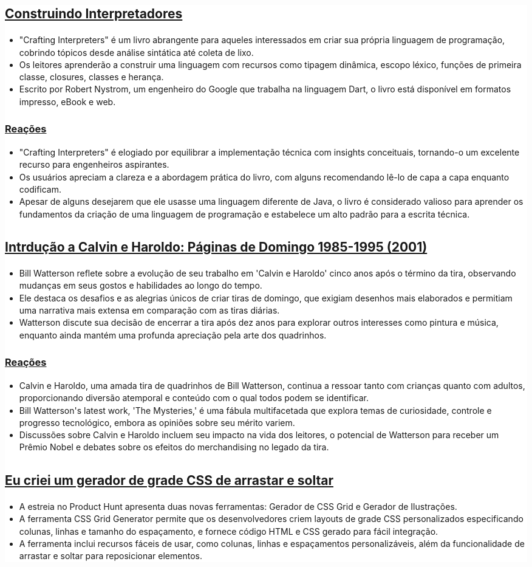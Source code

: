## [Construindo Interpretadores](https://craftinginterpreters.com/)

- "Crafting Interpreters" é um livro abrangente para aqueles interessados em criar sua própria linguagem de programação, cobrindo tópicos desde análise sintática até coleta de lixo.
- Os leitores aprenderão a construir uma linguagem com recursos como tipagem dinâmica, escopo léxico, funções de primeira classe, closures, classes e herança.
- Escrito por Robert Nystrom, um engenheiro do Google que trabalha na linguagem Dart, o livro está disponível em formatos impresso, eBook e web.

### [Reações](https://news.ycombinator.com/item?id=40950235)

- "Crafting Interpreters" é elogiado por equilibrar a implementação técnica com insights conceituais, tornando-o um excelente recurso para engenheiros aspirantes.
- Os usuários apreciam a clareza e a abordagem prática do livro, com alguns recomendando lê-lo de capa a capa enquanto codificam.
- Apesar de alguns desejarem que ele usasse uma linguagem diferente de Java, o livro é considerado valioso para aprender os fundamentos da criação de uma linguagem de programação e estabelece um alto padrão para a escrita técnica.

## [Intrdução a Calvin e Haroldo: Páginas de Domingo 1985-1995 (2001)](http://timhulsizer.com/cwords/cintro.html)

- Bill Watterson reflete sobre a evolução de seu trabalho em 'Calvin e Haroldo' cinco anos após o término da tira, observando mudanças em seus gostos e habilidades ao longo do tempo.
- Ele destaca os desafios e as alegrias únicos de criar tiras de domingo, que exigiam desenhos mais elaborados e permitiam uma narrativa mais extensa em comparação com as tiras diárias.
- Watterson discute sua decisão de encerrar a tira após dez anos para explorar outros interesses como pintura e música, enquanto ainda mantém uma profunda apreciação pela arte dos quadrinhos.

### [Reações](https://news.ycombinator.com/item?id=40951800)

- Calvin e Haroldo, uma amada tira de quadrinhos de Bill Watterson, continua a ressoar tanto com crianças quanto com adultos, proporcionando diversão atemporal e conteúdo com o qual todos podem se identificar.
- Bill Watterson's latest work, 'The Mysteries,' é uma fábula multifacetada que explora temas de curiosidade, controle e progresso tecnológico, embora as opiniões sobre seu mérito variem.
- Discussões sobre Calvin e Haroldo incluem seu impacto na vida dos leitores, o potencial de Watterson para receber um Prêmio Nobel e debates sobre os efeitos do merchandising no legado da tira.

## [Eu criei um gerador de grade CSS de arrastar e soltar](https://cssgridgenerator.io/)

- A estreia no Product Hunt apresenta duas novas ferramentas: Gerador de CSS Grid e Gerador de Ilustrações.
- A ferramenta CSS Grid Generator permite que os desenvolvedores criem layouts de grade CSS personalizados especificando colunas, linhas e tamanho do espaçamento, e fornece código HTML e CSS gerado para fácil integração.
- A ferramenta inclui recursos fáceis de usar, como colunas, linhas e espaçamentos personalizáveis, além da funcionalidade de arrastar e soltar para reposicionar elementos.
